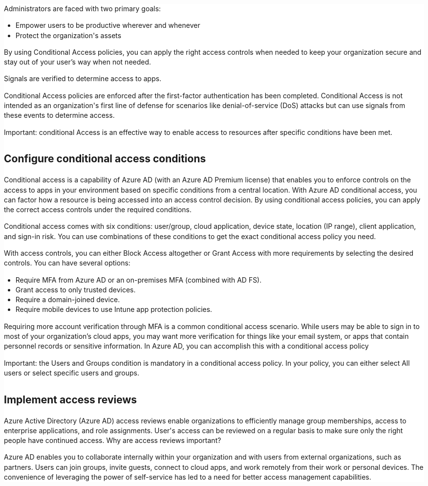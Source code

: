 Administrators are faced with two primary goals:

* Empower users to be productive wherever and whenever
* Protect the organization's assets

By using Conditional Access policies, you can apply the right access controls when needed to keep your organization secure and stay out of your user’s way when not needed.

Signals are verified to determine access to apps.

Conditional Access policies are enforced after the first-factor authentication has been completed. Conditional Access is not intended as an organization's first line of defense for scenarios like denial-of-service (DoS) attacks but can use signals from these events to determine access.

Important: conditional Access is an effective way to enable access to resources after specific conditions have been met.

## Configure conditional access conditions

Conditional access is a capability of Azure AD (with an Azure AD Premium license) that enables you to enforce controls on the access to apps in your environment based on specific conditions from a central location. With Azure AD conditional access, you can factor how a resource is being accessed into an access control decision. By using conditional access policies, you can apply the correct access controls under the required conditions.

Conditional access comes with six conditions: user/group, cloud application, device state, location (IP range), client application, and sign-in risk. You can use combinations of these conditions to get the exact conditional access policy you need.

With access controls, you can either Block Access altogether or Grant Access with more requirements by selecting the desired controls. You can have several options:

* Require MFA from Azure AD or an on-premises MFA (combined with AD FS).
* Grant access to only trusted devices.
* Require a domain-joined device.
* Require mobile devices to use Intune app protection policies.

Requiring more account verification through MFA is a common conditional access scenario. While users may be able to sign in to most of your organization’s cloud apps, you may want more verification for things like your email system, or apps that contain personnel records or sensitive information. In Azure AD, you can accomplish this with a conditional access policy

Important: the Users and Groups condition is mandatory in a conditional access policy. In your policy, you can either select All users or select specific users and groups.

## Implement access reviews

Azure Active Directory (Azure AD) access reviews enable organizations to efficiently manage group memberships, access to enterprise applications, and role assignments. User's access can be reviewed on a regular basis to make sure only the right people have continued access.
Why are access reviews important?

Azure AD enables you to collaborate internally within your organization and with users from external organizations, such as partners. Users can join groups, invite guests, connect to cloud apps, and work remotely from their work or personal devices. The convenience of leveraging the power of self-service has led to a need for better access management capabilities.
